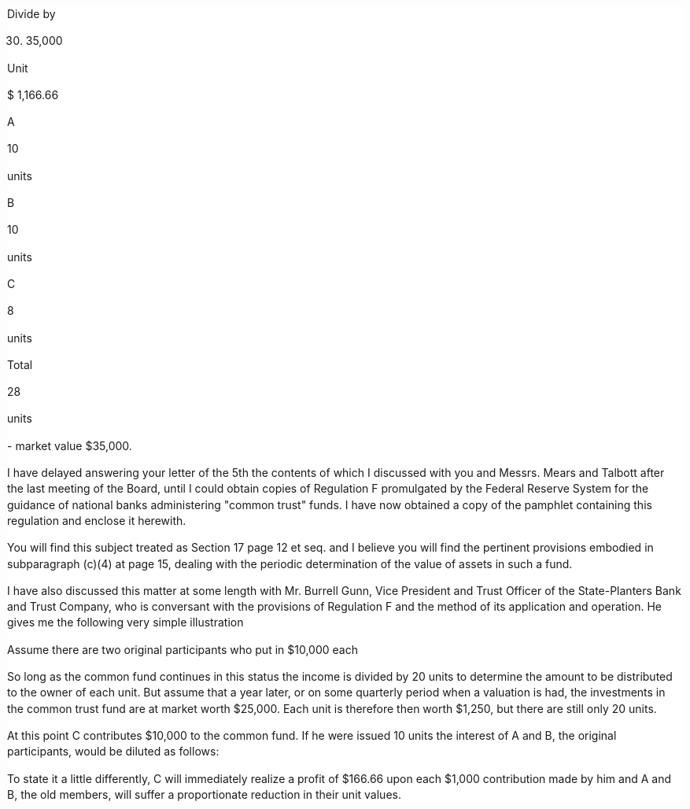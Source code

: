 Divide by

30) 35,000

Unit

$ 1,166.66

A

10

units

B

10

units

C

8

units

Total

28

units

\- market value $35,000.

I have delayed answering your letter of the 5th the contents of which I discussed with you and Messrs. Mears and Talbott after the last meeting of the Board, until I could obtain copies of Regulation F promulgated by the Federal Reserve System for the guidance of national banks administering "common trust" funds. I have now obtained a copy of the pamphlet containing this regulation and enclose it herewith.

You will find this subject treated as Section 17 page 12 et seq. and I believe you will find the pertinent provisions embodied in subparagraph (c)(4) at page 15, dealing with the periodic determination of the value of assets in such a fund.

I have also discussed this matter at some length with Mr. Burrell Gunn, Vice President and Trust Officer of the State-Planters Bank and Trust Company, who is conversant with the provisions of Regulation F and the method of its application and operation. He gives me the following very simple illustration

Assume there are two original participants who put in $10,000 each

So long as the common fund continues in this status the income is divided by 20 units to determine the amount to be distributed to the owner of each unit. But assume that a year later, or on some quarterly period when a valuation is had, the investments in the common trust fund are at market worth $25,000. Each unit is therefore then worth $1,250, but there are still only 20 units.

At this point C contributes $10,000 to the common fund. If he were issued 10 units the interest of A and B, the original participants, would be diluted as follows:

To state it a little differently, C will immediately realize a profit of $166.66 upon each $1,000 contribution made by him and A and B, the old members, will suffer a proportionate reduction in their unit values.
